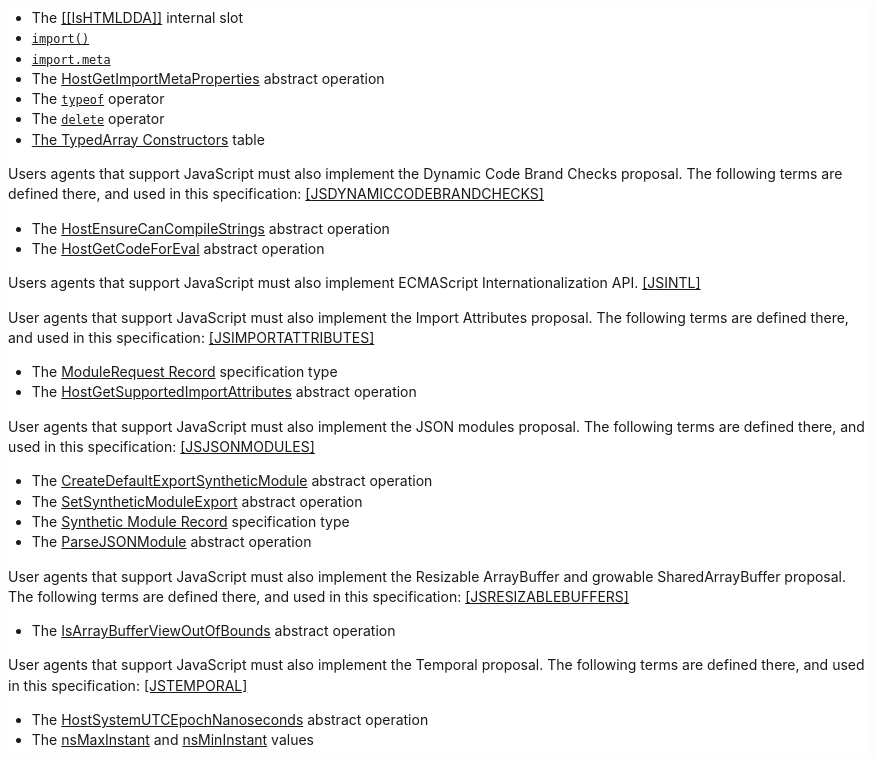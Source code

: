 * The [[[IsHTMLDDA]]](https://tc39.es/ecma262/#sec-IsHTMLDDA-internal-slot) internal slot
* [`import()`](https://tc39.es/ecma262/#sec-import-calls)
* [`import.meta`](https://tc39.es/ecma262/#sec-meta-properties)
* The [HostGetImportMetaProperties](https://tc39.es/ecma262/#sec-hostgetimportmetaproperties) abstract operation
* The [`typeof`](https://tc39.es/ecma262/#sec-typeof-operator) operator
* The [`delete`](https://tc39.es/ecma262/#sec-delete-operator) operator
* [The TypedArray Constructors](https://tc39.es/ecma262/#table-49) table

Users agents that support JavaScript must also implement the Dynamic Code Brand Checks proposal. The following terms are defined there, and used in this specification: [[JSDYNAMICCODEBRANDCHECKS]](https://html.spec.whatwg.org/multipage/references.html#refsJSDYNAMICCODEBRANDCHECKS)

* The [HostEnsureCanCompileStrings](https://tc39.es/proposal-dynamic-code-brand-checks/#sec-hostensurecancompilestrings) abstract operation
* The [HostGetCodeForEval](https://tc39.es/proposal-dynamic-code-brand-checks/#sec-hostgetcodeforeval) abstract operation

Users agents that support JavaScript must also implement ECMAScript Internationalization API. [[JSINTL]](https://html.spec.whatwg.org/multipage/references.html#refsJSINTL)

User agents that support JavaScript must also implement the Import Attributes proposal. The following terms are defined there, and used in this specification: [[JSIMPORTATTRIBUTES]](https://html.spec.whatwg.org/multipage/references.html#refsJSIMPORTATTRIBUTES)

* The [ModuleRequest Record](https://tc39.es/proposal-import-attributes/#sec-modulerequest-record) specification type
* The [HostGetSupportedImportAttributes](https://tc39.es/proposal-import-attributes/#sec-hostgetsupportedimportattributes) abstract operation

User agents that support JavaScript must also implement the JSON modules proposal. The following terms are defined there, and used in this specification: [[JSJSONMODULES]](https://html.spec.whatwg.org/multipage/references.html#refsJSJSONMODULES)

* The [CreateDefaultExportSyntheticModule](https://tc39.es/proposal-json-modules/#sec-create-default-export-synthetic-module) abstract operation
* The [SetSyntheticModuleExport](https://tc39.es/proposal-json-modules/#sec-setsyntheticmoduleexport) abstract operation
* The [Synthetic Module Record](https://tc39.es/proposal-json-modules/#sec-synthetic-module-records) specification type
* The [ParseJSONModule](https://tc39.es/proposal-json-modules/#sec-parse-json-module) abstract operation

User agents that support JavaScript must also implement the Resizable ArrayBuffer and growable SharedArrayBuffer proposal. The following terms are defined there, and used in this specification: [[JSRESIZABLEBUFFERS]](https://html.spec.whatwg.org/multipage/references.html#refsJSRESIZABLEBUFFERS)

* The [IsArrayBufferViewOutOfBounds](https://tc39.es/proposal-resizablearraybuffer/#sec-isarraybufferviewoutofbounds) abstract operation

User agents that support JavaScript must also implement the Temporal proposal. The following terms are defined there, and used in this specification: [[JSTEMPORAL]](https://html.spec.whatwg.org/multipage/references.html#refsJSTEMPORAL)

* The [HostSystemUTCEpochNanoseconds](https://tc39.es/proposal-temporal/#sec-hostsystemutcepochnanoseconds) abstract operation
* The [nsMaxInstant](https://tc39.es/proposal-temporal/#eqn-nsMaxInstant) and [nsMinInstant](https://tc39.es/proposal-temporal/#eqn-nsMinInstant) values
